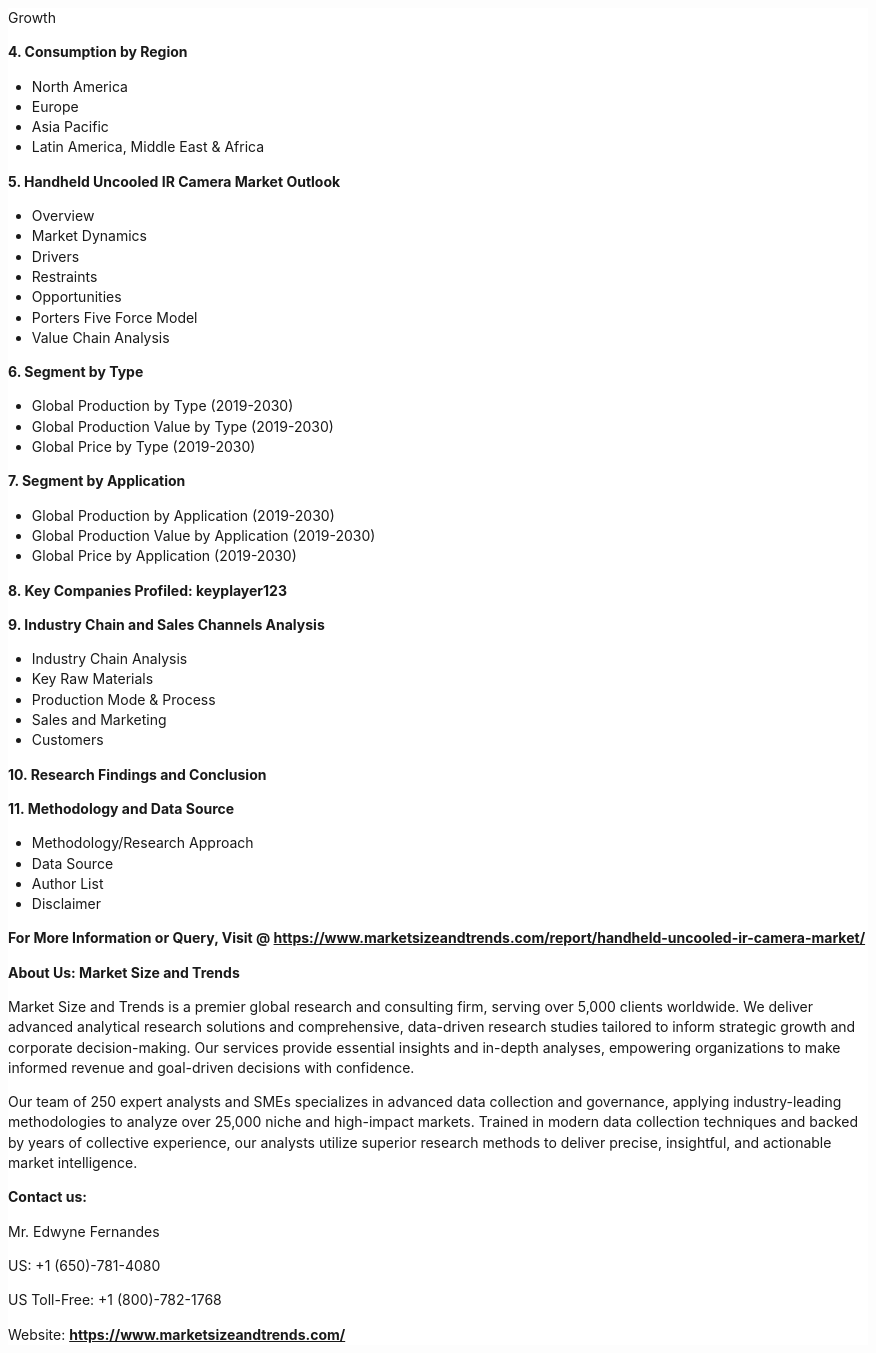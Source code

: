 Growth</li></ul><p><strong>4. Consumption by Region</strong></p><ul><li>North America</li><li>Europe</li><li>Asia Pacific</li><li>Latin America, Middle East &amp; Africa</li></ul><p><strong>5. Handheld Uncooled IR Camera Market Outlook</strong></p><ul><li>Overview</li><li>Market Dynamics</li><li>Drivers</li><li>Restraints</li><li>Opportunities</li><li>Porters Five Force Model</li><li>Value Chain Analysis&nbsp;</li></ul><p><strong>6. Segment by Type</strong></p><ul><li>Global Production by Type (2019-2030)</li><li>Global Production Value by Type (2019-2030)</li><li>Global Price by Type (2019-2030)</li></ul><p><strong>7. Segment by Application</strong></p><ul><li>Global Production by Application (2019-2030)</li><li>Global Production Value by Application (2019-2030)</li><li>Global Price by Application (2019-2030)</li></ul><p><strong>8. Key Companies Profiled: keyplayer123</strong></p><p><strong>9. Industry Chain and Sales Channels Analysis</strong></p><ul><li>Industry Chain Analysis</li><li>Key Raw Materials</li><li>Production Mode &amp; Process</li><li>Sales and Marketing</li><li>Customers</li></ul><p><strong>10. Research Findings and Conclusion</strong></p><p><strong>11. Methodology and Data Source</strong></p><ul><li>Methodology/Research Approach</li><li>Data Source</li><li>Author List</li><li>Disclaimer</li></ul></p><p><strong>For More Information or Query, Visit @ <a href="https://www.marketsizeandtrends.com/report/handheld-uncooled-ir-camera-market/">https://www.marketsizeandtrends.com/report/handheld-uncooled-ir-camera-market/</a></strong></p><p><strong>About Us: Market Size and Trends</strong></p><p>Market Size and Trends is a premier global research and consulting firm, serving over 5,000 clients worldwide. We deliver advanced analytical research solutions and comprehensive, data-driven research studies tailored to inform strategic growth and corporate decision-making. Our services provide essential insights and in-depth analyses, empowering organizations to make informed revenue and goal-driven decisions with confidence.</p><p>Our team of 250 expert analysts and SMEs specializes in advanced data collection and governance, applying industry-leading methodologies to analyze over 25,000 niche and high-impact markets. Trained in modern data collection techniques and backed by years of collective experience, our analysts utilize superior research methods to deliver precise, insightful, and actionable market intelligence.</p><p><strong>Contact us:</strong></p><p>Mr. Edwyne Fernandes</p><p>US: +1 (650)-781-4080</p><p>US Toll-Free: +1 (800)-782-1768</p><p>Website: <strong><a href="https://www.marketsizeandtrends.com/">https://www.marketsizeandtrends.com/</a></strong></p>
